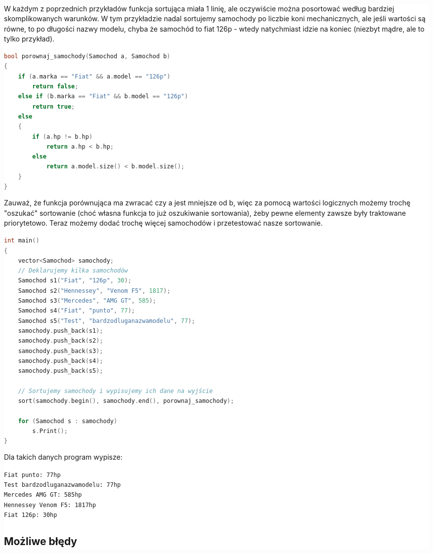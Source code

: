 W każdym z poprzednich przykładów funkcja sortująca miała 1 linię, ale oczywiście można posortować według bardziej skomplikowanych warunków. W tym przykładzie nadal sortujemy samochody po liczbie koni mechanicznych, ale jeśli wartości są równe, to po długości nazwy modelu, chyba że samochód to fiat 126p - wtedy natychmiast idzie na koniec (niezbyt mądre, ale to tylko przykład).
```cpp
bool porownaj_samochody(Samochod a, Samochod b)
{
	if (a.marka == "Fiat" && a.model == "126p")
		return false;
	else if (b.marka == "Fiat" && b.model == "126p")
		return true;
	else
	{
		if (a.hp != b.hp)
			return a.hp < b.hp;
		else
			return a.model.size() < b.model.size();
	}
}
```
Zauważ, że funkcja porównująca ma zwracać czy a jest mniejsze od b, więc za pomocą wartości logicznych możemy trochę "oszukać" sortowanie (choć własna funkcja to już oszukiwanie sortowania), żeby pewne elementy zawsze były traktowane priorytetowo. Teraz możemy dodać trochę więcej samochodów i przetestować nasze sortowanie.
```cpp
int main()
{
	vector<Samochod> samochody;
	// Deklarujemy kilka samochodów
	Samochod s1("Fiat", "126p", 30);
	Samochod s2("Hennessey", "Venom F5", 1817);
	Samochod s3("Mercedes", "AMG GT", 585);
	Samochod s4("Fiat", "punto", 77);
	Samochod s5("Test", "bardzodluganazwamodelu", 77);
	samochody.push_back(s1);
	samochody.push_back(s2);
	samochody.push_back(s3);
	samochody.push_back(s4);
	samochody.push_back(s5);

	// Sortujemy samochody i wypisujemy ich dane na wyjście
	sort(samochody.begin(), samochody.end(), porownaj_samochody);

	for (Samochod s : samochody)
		s.Print();
}
```
Dla takich danych program wypisze:
```
Fiat punto: 77hp
Test bardzodluganazwamodelu: 77hp
Mercedes AMG GT: 585hp
Hennessey Venom F5: 1817hp
Fiat 126p: 30hp
```
## Możliwe błędy
